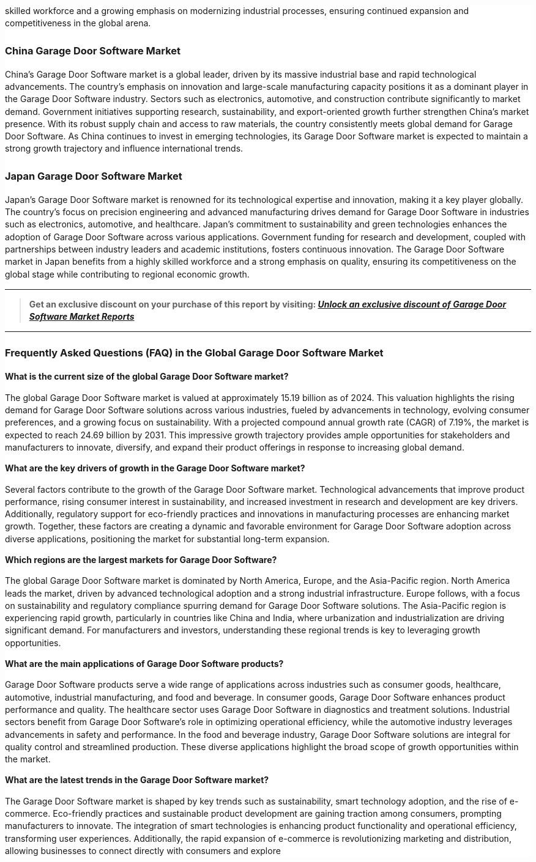 skilled workforce and a growing emphasis on modernizing industrial processes, ensuring continued expansion and competitiveness in the global arena.</p><h3>China Garage Door Software Market</h3><p>China&rsquo;s Garage Door Software market is a global leader, driven by its massive industrial base and rapid technological advancements. The country&rsquo;s emphasis on innovation and large-scale manufacturing capacity positions it as a dominant player in the Garage Door Software industry. Sectors such as electronics, automotive, and construction contribute significantly to market demand. Government initiatives supporting research, sustainability, and export-oriented growth further strengthen China&rsquo;s market presence. With its robust supply chain and access to raw materials, the country consistently meets global demand for Garage Door Software. As China continues to invest in emerging technologies, its Garage Door Software market is expected to maintain a strong growth trajectory and influence international trends.</p><h3>Japan Garage Door Software Market</h3><p>Japan&rsquo;s Garage Door Software market is renowned for its technological expertise and innovation, making it a key player globally. The country&rsquo;s focus on precision engineering and advanced manufacturing drives demand for Garage Door Software in industries such as electronics, automotive, and healthcare. Japan&rsquo;s commitment to sustainability and green technologies enhances the adoption of Garage Door Software across various applications. Government funding for research and development, coupled with partnerships between industry leaders and academic institutions, fosters continuous innovation. The Garage Door Software market in Japan benefits from a highly skilled workforce and a strong emphasis on quality, ensuring its competitiveness on the global stage while contributing to regional economic growth.</p><hr /><blockquote><p><strong>Get an exclusive discount on your purchase of this report by visiting: <em><a href="://marketresearchpulse.com/ask-for-discount/136086?utm_source=Github&amp;utm_medium=025">Unlock an exclusive discount of Garage Door Software Market Reports</a></em>&nbsp;</strong></p></blockquote><hr /><h3>Frequently Asked Questions (FAQ) in the Global Garage Door Software Market</h3><p><strong>What is the current size of the global Garage Door Software market?</strong></p><p>The global Garage Door Software market is valued at approximately 15.19 billion as of 2024. This valuation highlights the rising demand for Garage Door Software solutions across various industries, fueled by advancements in technology, evolving consumer preferences, and a growing focus on sustainability. With a projected compound annual growth rate (CAGR) of 7.19%, the market is expected to reach 24.69 billion by 2031. This impressive growth trajectory provides ample opportunities for stakeholders and manufacturers to innovate, diversify, and expand their product offerings in response to increasing global demand.</p><p><strong>What are the key drivers of growth in the Garage Door Software market?</strong></p><p>Several factors contribute to the growth of the Garage Door Software market. Technological advancements that improve product performance, rising consumer interest in sustainability, and increased investment in research and development are key drivers. Additionally, regulatory support for eco-friendly practices and innovations in manufacturing processes are enhancing market growth. Together, these factors are creating a dynamic and favorable environment for Garage Door Software adoption across diverse applications, positioning the market for substantial long-term expansion.</p><p><strong>Which regions are the largest markets for Garage Door Software?</strong></p><p>The global Garage Door Software market is dominated by North America, Europe, and the Asia-Pacific region. North America leads the market, driven by advanced technological adoption and a strong industrial infrastructure. Europe follows, with a focus on sustainability and regulatory compliance spurring demand for Garage Door Software solutions. The Asia-Pacific region is experiencing rapid growth, particularly in countries like China and India, where urbanization and industrialization are driving significant demand. For manufacturers and investors, understanding these regional trends is key to leveraging growth opportunities.</p><p><strong>What are the main applications of Garage Door Software products?</strong></p><p>Garage Door Software products serve a wide range of applications across industries such as consumer goods, healthcare, automotive, industrial manufacturing, and food and beverage. In consumer goods, Garage Door Software enhances product performance and quality. The healthcare sector uses Garage Door Software in diagnostics and treatment solutions. Industrial sectors benefit from Garage Door Software&rsquo;s role in optimizing operational efficiency, while the automotive industry leverages advancements in safety and performance. In the food and beverage industry, Garage Door Software solutions are integral for quality control and streamlined production. These diverse applications highlight the broad scope of growth opportunities within the market.</p><p><strong>What are the latest trends in the Garage Door Software market?</strong></p><p>The Garage Door Software market is shaped by key trends such as sustainability, smart technology adoption, and the rise of e-commerce. Eco-friendly practices and sustainable product development are gaining traction among consumers, prompting manufacturers to innovate. The integration of smart technologies is enhancing product functionality and operational efficiency, transforming user experiences. Additionally, the rapid expansion of e-commerce is revolutionizing marketing and distribution, allowing businesses to connect directly with consumers and explore